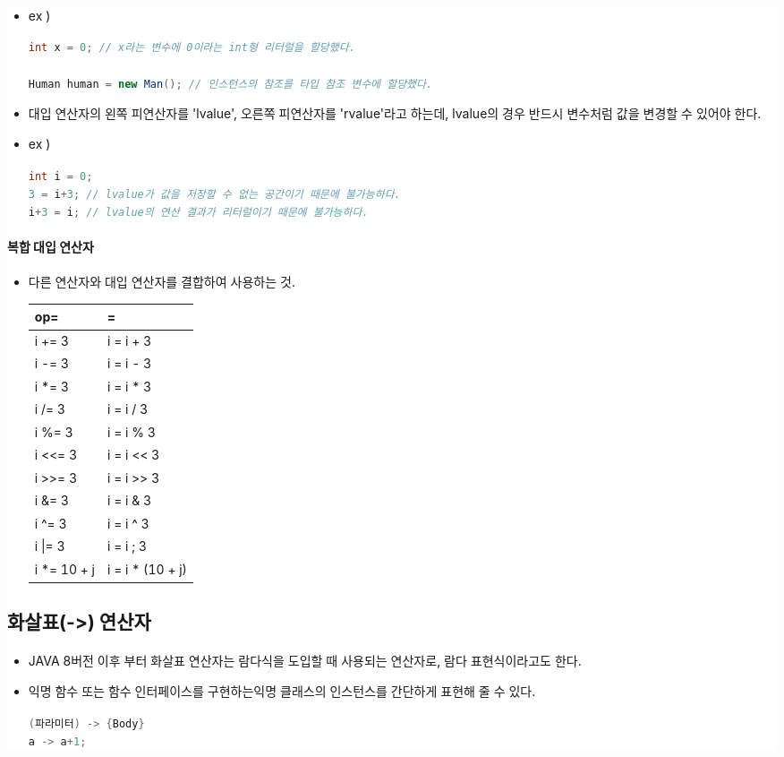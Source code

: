 * ex )

  ```java
  int x = 0; // x라는 변수에 0이라는 int형 리터럴을 할당했다.
  
  Human human = new Man(); // 인스턴스의 참조를 타입 참조 변수에 할당했다. 
  ```

* 대입 연산자의 왼쪽 피연산자를  'lvalue', 오른쪽 피연산자를 'rvalue'라고 하는데,
  lvalue의 경우 반드시 변수처럼 값을 변경할 수 있어야 한다.

* ex )

  ```java
  int i = 0;
  3 = i+3; // lvalue가 값을 저장할 수 없는 공간이기 때문에 불가능하다.
  i+3 = i; // lvalue의 연산 결과가 리터럴이기 때문에 불가능하다.
  ```



#### 복합 대입 연산자

* 다른 연산자와 대입 연산자를 결합하여 사용하는 것.

  | op=         | =                |
  | ----------- | ---------------- |
  | i += 3      | i = i + 3        |
  | i -= 3      | i = i - 3        |
  | i *= 3      | i = i * 3        |
  | i /= 3      | i = i / 3        |
  | i %= 3      | i = i % 3        |
  | i <<= 3     | i = i << 3       |
  | i >>= 3     | i = i >> 3       |
  | i &= 3      | i = i & 3        |
  | i ^= 3      | i = i ^ 3        |
  | i \|= 3     | i = i ; 3        |
  | i *= 10 + j | i = i * (10 + j) |

  



## 화살표(->) 연산자

* JAVA 8버전 이후 부터 화살표 연산자는 람다식을 도입할 때 사용되는 연산자로, 람다 표현식이라고도 한다.

* 익명 함수 또는 함수 인터페이스를 구현하는익명 클래스의 인스턴스를 간단하게 표현해 줄 수 있다.

  ```java
  (파라미터) -> {Body}
  a -> a+1;
  ```
